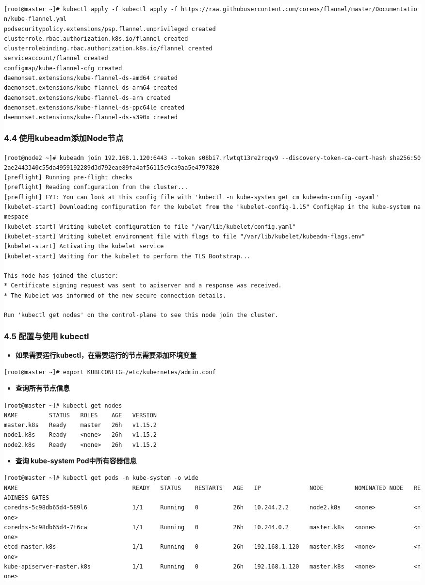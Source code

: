 ```shell
[root@master ~]# kubectl apply -f kubectl apply -f https://raw.githubusercontent.com/coreos/flannel/master/Documentation/kube-flannel.yml
podsecuritypolicy.extensions/psp.flannel.unprivileged created
clusterrole.rbac.authorization.k8s.io/flannel created
clusterrolebinding.rbac.authorization.k8s.io/flannel created
serviceaccount/flannel created
configmap/kube-flannel-cfg created
daemonset.extensions/kube-flannel-ds-amd64 created
daemonset.extensions/kube-flannel-ds-arm64 created
daemonset.extensions/kube-flannel-ds-arm created
daemonset.extensions/kube-flannel-ds-ppc64le created
daemonset.extensions/kube-flannel-ds-s390x created
```

### 4.4 使用kubeadm添加Node节点
```shell
[root@node2 ~]# kubeadm join 192.168.1.120:6443 --token s08bi7.rlwtqt13re2rqqv9 --discovery-token-ca-cert-hash sha256:502ae2443340c55da4959192289d3d792eae89fa4af56115c9ca9aa5e4797820  
[preflight] Running pre-flight checks
[preflight] Reading configuration from the cluster...
[preflight] FYI: You can look at this config file with 'kubectl -n kube-system get cm kubeadm-config -oyaml'
[kubelet-start] Downloading configuration for the kubelet from the "kubelet-config-1.15" ConfigMap in the kube-system namespace
[kubelet-start] Writing kubelet configuration to file "/var/lib/kubelet/config.yaml"
[kubelet-start] Writing kubelet environment file with flags to file "/var/lib/kubelet/kubeadm-flags.env"
[kubelet-start] Activating the kubelet service
[kubelet-start] Waiting for the kubelet to perform the TLS Bootstrap...

This node has joined the cluster:
* Certificate signing request was sent to apiserver and a response was received.
* The Kubelet was informed of the new secure connection details.

Run 'kubectl get nodes' on the control-plane to see this node join the cluster.
```

### 4.5 配置与使用 kubectl
- **如果需要运行kubectl，在需要运行的节点需要添加环境变量**
```shell
[root@master ~]# export KUBECONFIG=/etc/kubernetes/admin.conf
```
- **查询所有节点信息**
```
[root@master ~]# kubectl get nodes
NAME         STATUS   ROLES    AGE   VERSION
master.k8s   Ready    master   26h   v1.15.2
node1.k8s    Ready    <none>   26h   v1.15.2
node2.k8s    Ready    <none>   26h   v1.15.2
```
- **查询 kube-system Pod中所有容器信息**
```
[root@master ~]# kubectl get pods -n kube-system -o wide
NAME                                 READY   STATUS    RESTARTS   AGE   IP              NODE         NOMINATED NODE   READINESS GATES
coredns-5c98db65d4-589l6             1/1     Running   0          26h   10.244.2.2      node2.k8s    <none>           <none>
coredns-5c98db65d4-7t6cw             1/1     Running   0          26h   10.244.0.2      master.k8s   <none>           <none>
etcd-master.k8s                      1/1     Running   0          26h   192.168.1.120   master.k8s   <none>           <none>
kube-apiserver-master.k8s            1/1     Running   0          26h   192.168.1.120   master.k8s   <none>           <none>
```